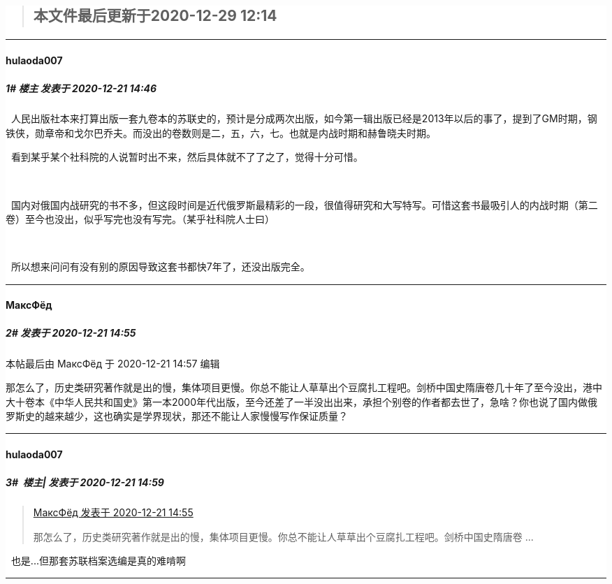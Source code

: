 > ## **本文件最后更新于2020-12-29 12:14** 



*****

####  hulaoda007  
##### 1#       楼主       发表于 2020-12-21 14:46




  人民出版社本来打算出版一套九卷本的苏联史的，预计是分成两次出版，如今第一辑出版已经是2013年以后的事了，提到了GM时期，钢铁侠，勋章帝和戈尔巴乔夫。而没出的卷数则是二，五，六，七。也就是内战时期和赫鲁晓夫时期。

  看到某乎某个社科院的人说暂时出不来，然后具体就不了了之了，觉得十分可惜。

  

  国内对俄国内战研究的书不多，但这段时间是近代俄罗斯最精彩的一段，很值得研究和大写特写。可惜这套书最吸引人的内战时期（第二卷）至今也没出，似乎写完也没有写完。（某乎社科院人士曰）

  

  所以想来问问有没有别的原因导致这套书都快7年了，还没出版完全。







*****

####  МаксФёд  
##### 2#       发表于 2020-12-21 14:55



 本帖最后由 МаксФёд 于 2020-12-21 14:57 编辑 

那怎么了，历史类研究著作就是出的慢，集体项目更慢。你总不能让人草草出个豆腐扎工程吧。剑桥中国史隋唐卷几十年了至今没出，港中大十卷本《中华人民共和国史》第一本2000年代出版，至今还差了一半没出出来，承担个别卷的作者都去世了，急啥？你也说了国内做俄罗斯史的越来越少，这也确实是学界现状，那还不能让人家慢慢写作保证质量？







*****

####  hulaoda007  
##### 3#         楼主| 发表于 2020-12-21 14:59



<blockquote><a href="httphttps://bbs.saraba1st.com/2b/forum.php?mod=redirect&amp;goto=findpost&amp;pid=49796305&amp;ptid=1978810" target="_blank">МаксФёд 发表于 2020-12-21 14:55</a>

那怎么了，历史类研究著作就是出的慢，集体项目更慢。你总不能让人草草出个豆腐扎工程吧。剑桥中国史隋唐卷 ...</blockquote>
  也是...但那套苏联档案选编是真的难啃啊







*****
